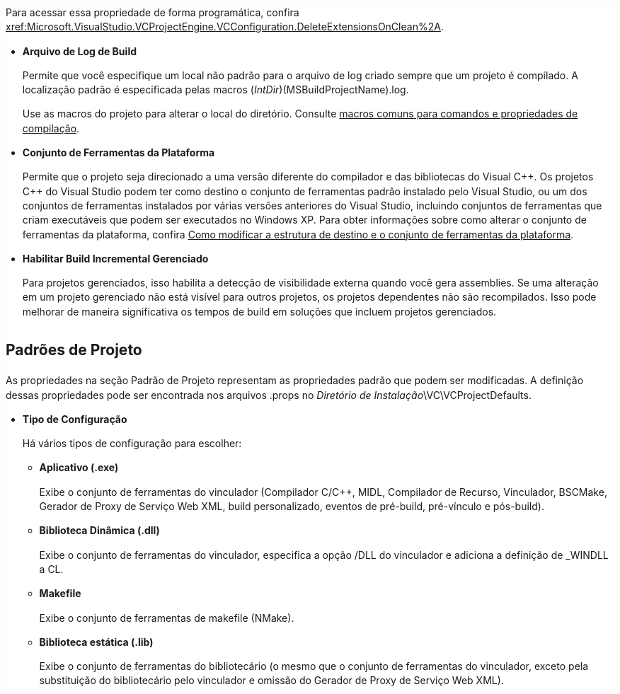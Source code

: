    Para acessar essa propriedade de forma programática, confira <xref:Microsoft.VisualStudio.VCProjectEngine.VCConfiguration.DeleteExtensionsOnClean%2A>.

- **Arquivo de Log de Build**

   Permite que você especifique um local não padrão para o arquivo de log criado sempre que um projeto é compilado. A localização padrão é especificada pelas macros $(IntDir)$(MSBuildProjectName).log.

   Use as macros do projeto para alterar o local do diretório. Consulte [macros comuns para comandos e propriedades de compilação](common-macros-for-build-commands-and-properties.md).

- **Conjunto de Ferramentas da Plataforma**

   Permite que o projeto seja direcionado a uma versão diferente do compilador e das bibliotecas do Visual C++. Os projetos C++ do Visual Studio podem ter como destino o conjunto de ferramentas padrão instalado pelo Visual Studio, ou um dos conjuntos de ferramentas instalados por várias versões anteriores do Visual Studio, incluindo conjuntos de ferramentas que criam executáveis que podem ser executados no Windows XP. Para obter informações sobre como alterar o conjunto de ferramentas da plataforma, confira [Como modificar a estrutura de destino e o conjunto de ferramentas da plataforma](../how-to-modify-the-target-framework-and-platform-toolset.md).

- **Habilitar Build Incremental Gerenciado**

   Para projetos gerenciados, isso habilita a detecção de visibilidade externa quando você gera assemblies. Se uma alteração em um projeto gerenciado não está visível para outros projetos, os projetos dependentes não são recompilados. Isso pode melhorar de maneira significativa os tempos de build em soluções que incluem projetos gerenciados.

## <a name="project-defaults"></a>Padrões de Projeto

As propriedades na seção Padrão de Projeto representam as propriedades padrão que podem ser modificadas. A definição dessas propriedades pode ser encontrada nos arquivos .props no *Diretório de Instalação*\VC\VCProjectDefaults.

- **Tipo de Configuração**

  Há vários tipos de configuração para escolher:

  - **Aplicativo (.exe)**

     Exibe o conjunto de ferramentas do vinculador (Compilador C/C++, MIDL, Compilador de Recurso, Vinculador, BSCMake, Gerador de Proxy de Serviço Web XML, build personalizado, eventos de pré-build, pré-vínculo e pós-build).

  - **Biblioteca Dinâmica (.dll)**

     Exibe o conjunto de ferramentas do vinculador, especifica a opção /DLL do vinculador e adiciona a definição de _WINDLL a CL.

  - **Makefile**

     Exibe o conjunto de ferramentas de makefile (NMake).

  - **Biblioteca estática (.lib)**

     Exibe o conjunto de ferramentas do bibliotecário (o mesmo que o conjunto de ferramentas do vinculador, exceto pela substituição do bibliotecário pelo vinculador e omissão do Gerador de Proxy de Serviço Web XML).
